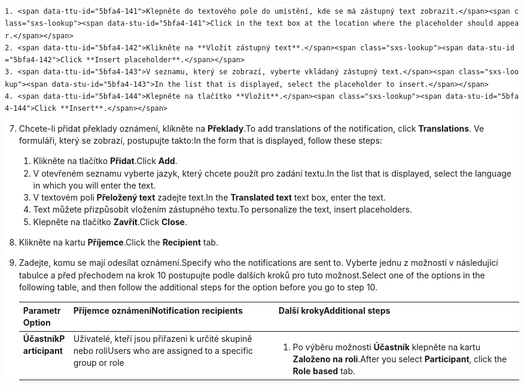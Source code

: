    1. <span data-ttu-id="5bfa4-141">Klepněte do textového pole do umístění, kde se má zástupný text zobrazit.</span><span class="sxs-lookup"><span data-stu-id="5bfa4-141">Click in the text box at the location where the placeholder should appear.</span></span>
    2. <span data-ttu-id="5bfa4-142">Klikněte na **Vložit zástupný text**.</span><span class="sxs-lookup"><span data-stu-id="5bfa4-142">Click **Insert placeholder**.</span></span>
    3. <span data-ttu-id="5bfa4-143">V seznamu, který se zobrazí, vyberte vkládaný zástupný text.</span><span class="sxs-lookup"><span data-stu-id="5bfa4-143">In the list that is displayed, select the placeholder to insert.</span></span>
    4. <span data-ttu-id="5bfa4-144">Klepněte na tlačítko **Vložit**.</span><span class="sxs-lookup"><span data-stu-id="5bfa4-144">Click **Insert**.</span></span>

7. <span data-ttu-id="5bfa4-145">Chcete-li přidat překlady oznámení, klikněte na **Překlady**.</span><span class="sxs-lookup"><span data-stu-id="5bfa4-145">To add translations of the notification, click **Translations**.</span></span> <span data-ttu-id="5bfa4-146">Ve formuláři, který se zobrazí, postupujte takto:</span><span class="sxs-lookup"><span data-stu-id="5bfa4-146">In the form that is displayed, follow these steps:</span></span>

    1. <span data-ttu-id="5bfa4-147">Klikněte na tlačítko **Přidat**.</span><span class="sxs-lookup"><span data-stu-id="5bfa4-147">Click **Add**.</span></span>
    2. <span data-ttu-id="5bfa4-148">V otevřeném seznamu vyberte jazyk, který chcete použít pro zadání textu.</span><span class="sxs-lookup"><span data-stu-id="5bfa4-148">In the list that is displayed, select the language in which you will enter the text.</span></span>
    3. <span data-ttu-id="5bfa4-149">V textovém poli **Přeložený text** zadejte text.</span><span class="sxs-lookup"><span data-stu-id="5bfa4-149">In the **Translated text** text box, enter the text.</span></span>
    4. <span data-ttu-id="5bfa4-150">Text můžete přizpůsobit vložením zástupného textu.</span><span class="sxs-lookup"><span data-stu-id="5bfa4-150">To personalize the text, insert placeholders.</span></span>
    5. <span data-ttu-id="5bfa4-151">Klepněte na tlačítko **Zavřít**.</span><span class="sxs-lookup"><span data-stu-id="5bfa4-151">Click **Close**.</span></span>

8. <span data-ttu-id="5bfa4-152">Klikněte na kartu **Příjemce**.</span><span class="sxs-lookup"><span data-stu-id="5bfa4-152">Click the **Recipient** tab.</span></span>
9. <span data-ttu-id="5bfa4-153">Zadejte, komu se mají odesílat oznámení.</span><span class="sxs-lookup"><span data-stu-id="5bfa4-153">Specify who the notifications are sent to.</span></span> <span data-ttu-id="5bfa4-154">Vyberte jednu z možností v následující tabulce a před přechodem na krok 10 postupujte podle dalších kroků pro tuto možnost.</span><span class="sxs-lookup"><span data-stu-id="5bfa4-154">Select one of the options in the following table, and then follow the additional steps for the option before you go to step 10.</span></span>

    <table>
    <thead>
    <tr>
    <th><span data-ttu-id="5bfa4-155">Parametr</span><span class="sxs-lookup"><span data-stu-id="5bfa4-155">Option</span></span></th>
    <th><span data-ttu-id="5bfa4-156">Příjemce oznámení</span><span class="sxs-lookup"><span data-stu-id="5bfa4-156">Notification recipients</span></span></th>
    <th><span data-ttu-id="5bfa4-157">Další kroky</span><span class="sxs-lookup"><span data-stu-id="5bfa4-157">Additional steps</span></span></th>
    </tr>
    </thead>
    <tbody>
    <tr>
    <td><span data-ttu-id="5bfa4-158"><strong>Účastník</strong></span><span class="sxs-lookup"><span data-stu-id="5bfa4-158"><strong>Participant</strong></span></span></td>
    <td><span data-ttu-id="5bfa4-159">Uživatelé, kteří jsou přiřazeni k určité skupině nebo roli</span><span class="sxs-lookup"><span data-stu-id="5bfa4-159">Users who are assigned to a specific group or role</span></span></td>
    <td>
    <ol>
    <li><span data-ttu-id="5bfa4-160">Po výběru možnosti <strong>Účastník</strong> klepněte na kartu <strong>Založeno na roli</strong>.</span><span class="sxs-lookup"><span data-stu-id="5bfa4-160">After you select <strong>Participant</strong>, click the <strong>Role based</strong> tab.</span></span></li>